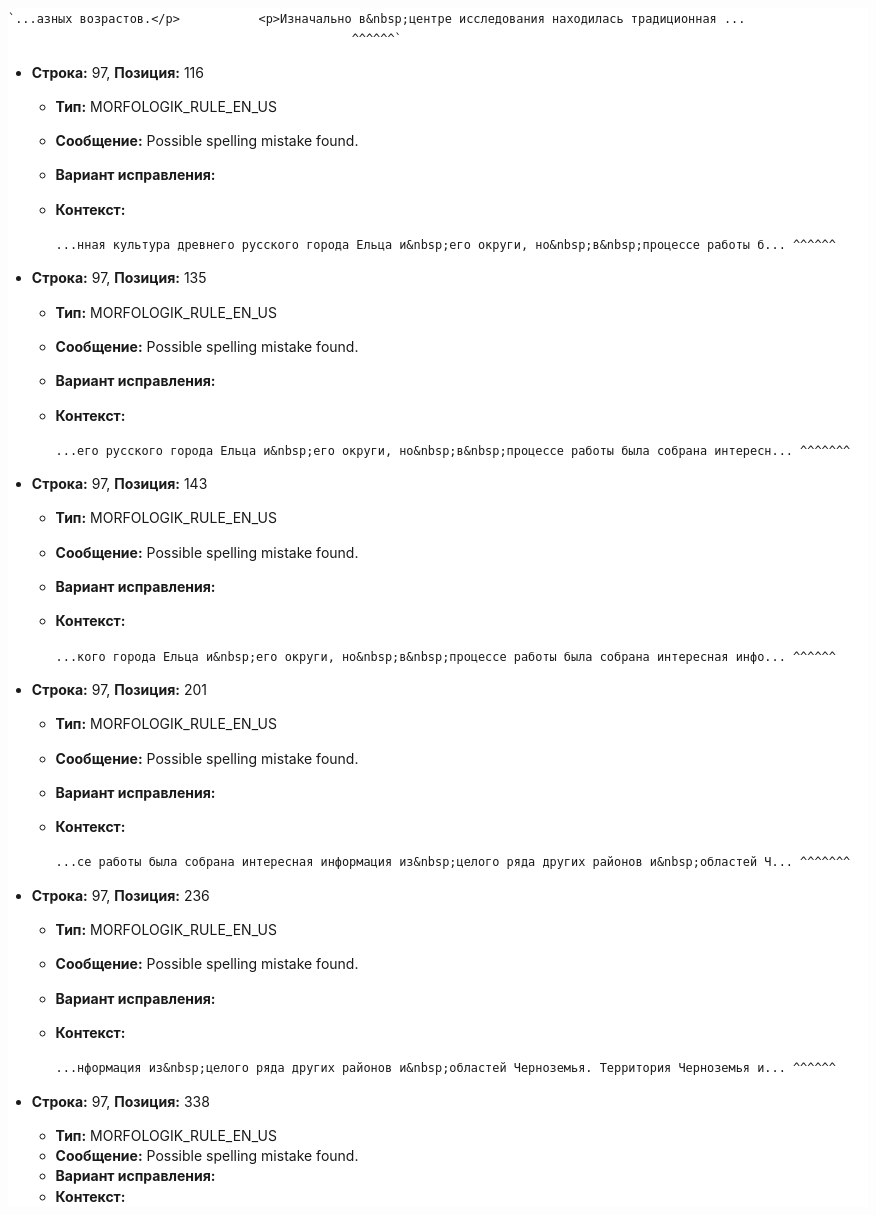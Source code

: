     `...азных возрастов.</p>           <p>Изначально в&nbsp;центре исследования находилась традиционная ...
                                                    ^^^^^^`

- **Строка:** 97, **Позиция:** 116
  - **Тип:** MORFOLOGIK_RULE_EN_US
  - **Сообщение:** Possible spelling mistake found.
  - **Вариант исправления:** &nbsp;
  - **Контекст:**

    `...нная культура древнего русского города Ельца и&nbsp;его округи, но&nbsp;в&nbsp;процессе работы б...
                                                    ^^^^^^`

- **Строка:** 97, **Позиция:** 135
  - **Тип:** MORFOLOGIK_RULE_EN_US
  - **Сообщение:** Possible spelling mistake found.
  - **Вариант исправления:** &nbsp;
  - **Контекст:**

    `...его русского города Ельца и&nbsp;его округи, но&nbsp;в&nbsp;процессе работы была собрана интересн...
                                                    ^^^^^^^`

- **Строка:** 97, **Позиция:** 143
  - **Тип:** MORFOLOGIK_RULE_EN_US
  - **Сообщение:** Possible spelling mistake found.
  - **Вариант исправления:** &nbsp;
  - **Контекст:**

    `...кого города Ельца и&nbsp;его округи, но&nbsp;в&nbsp;процессе работы была собрана интересная инфо...
                                                    ^^^^^^`

- **Строка:** 97, **Позиция:** 201
  - **Тип:** MORFOLOGIK_RULE_EN_US
  - **Сообщение:** Possible spelling mistake found.
  - **Вариант исправления:** &nbsp;
  - **Контекст:**

    `...се работы была собрана интересная информация из&nbsp;целого ряда других районов и&nbsp;областей Ч...
                                                    ^^^^^^^`

- **Строка:** 97, **Позиция:** 236
  - **Тип:** MORFOLOGIK_RULE_EN_US
  - **Сообщение:** Possible spelling mistake found.
  - **Вариант исправления:** &nbsp;
  - **Контекст:**

    `...нформация из&nbsp;целого ряда других районов и&nbsp;областей Черноземья. Территория Черноземья и...
                                                    ^^^^^^`

- **Строка:** 97, **Позиция:** 338
  - **Тип:** MORFOLOGIK_RULE_EN_US
  - **Сообщение:** Possible spelling mistake found.
  - **Вариант исправления:** &nbsp;
  - **Контекст:**
